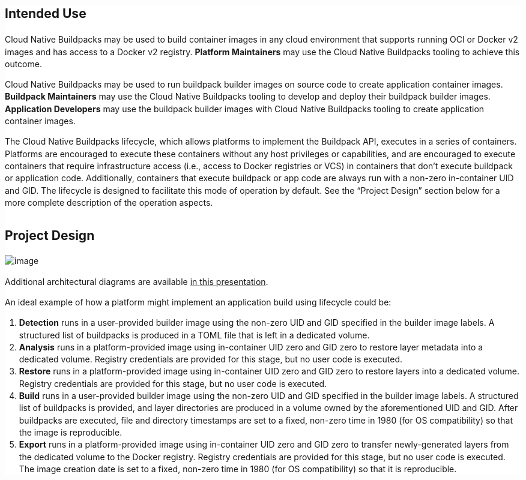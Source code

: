 ## **Intended Use**

Cloud Native Buildpacks may be used to build container images in any cloud
environment that supports running OCI or Docker v2 images and has access to a
Docker v2 registry. **Platform Maintainers** may use the Cloud Native Buildpacks
tooling to achieve this outcome.

Cloud Native Buildpacks may be used to run buildpack builder images on source
code to create application container images. **Buildpack Maintainers** may use
the Cloud Native Buildpacks tooling to develop and deploy their buildpack
builder images. **Application Developers** may use the buildpack builder images
with Cloud Native Buildpacks tooling to create application container images.

The Cloud Native Buildpacks lifecycle, which allows platforms to implement the
Buildpack API, executes in a series of containers. Platforms are encouraged to
execute these containers without any host privileges or capabilities, and are
encouraged to execute containers that require infrastructure access (i.e.,
access to Docker registries or VCS) in containers that don’t execute buildpack
or application code. Additionally, containers that execute buildpack or app code
are always run with a non-zero in-container UID and GID. The lifecycle is
designed to facilitate this mode of operation by default. See the “Project
Design” section below for a more complete description of the operation aspects.

## **Project Design**

![image](https://user-images.githubusercontent.com/16130816/129260429-1f521480-970c-4477-8ab3-0f5e0d9a1a81.png)

Additional architectural diagrams are available [in this presentation](https://docs.google.com/presentation/d/1G6slFtpHPjIx-JHzRXAjJcWnQx6a5mRgW6QO_3XqeQo/edit#slide=id.g6e655be570_3_2356).

An ideal example of how a platform might implement an application build using
lifecycle could be:

1. **Detection** runs in a user-provided builder image using the non-zero UID
   and GID specified in the builder image labels. A structured list of
   buildpacks is produced in a TOML file that is left in a dedicated volume.
2. **Analysis** runs in a platform-provided image using in-container UID zero
   and GID zero to restore layer metadata into a dedicated volume. Registry
   credentials are provided for this stage, but no user code is executed.
3. **Restore** runs in a platform-provided image using in-container UID zero and
   GID zero to restore layers into a dedicated volume. Registry credentials are
   provided for this stage, but no user code is executed.
4. **Build** runs in a user-provided builder image using the non-zero UID and
   GID specified in the builder image labels. A structured list of buildpacks is
   provided, and layer directories are produced in a volume owned by the
   aforementioned UID and GID. After buildpacks are executed, file and directory
   timestamps are set to a fixed, non-zero time in 1980 (for OS compatibility)
   so that the image is reproducible.
5. **Export** runs in a platform-provided image using in-container UID zero and
   GID zero to transfer newly-generated layers from the dedicated volume to the
   Docker registry. Registry credentials are provided for this stage, but no
   user code is executed. The image creation date is set to a fixed, non-zero
   time in 1980 (for OS compatibility) so that it is reproducible.
